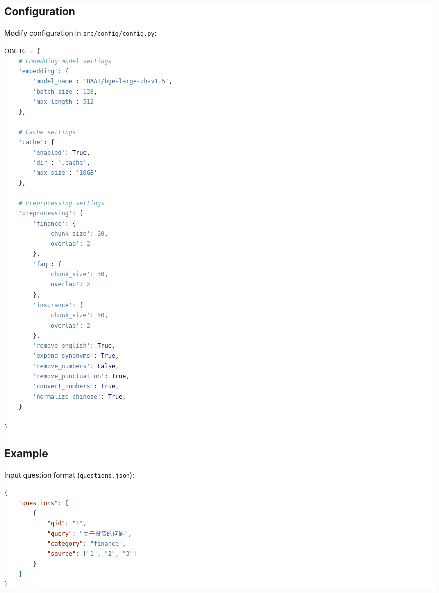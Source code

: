 ## Configuration

Modify configuration in `src/config/config.py`:

```python
CONFIG = {
    # Embedding model settings
    'embedding': {
        'model_name': 'BAAI/bge-large-zh-v1.5',
        'batch_size': 128,
        'max_length': 512
    },
    
    # Cache settings
    'cache': {
        'enabled': True,
        'dir': '.cache',
        'max_size': '10GB'
    },
    
    # Preprocessing settings 
    'preprocessing': {
        'finance': {
            'chunk_size': 20,
            'overlap': 2
        },
        'faq': {
            'chunk_size': 30,
            'overlap': 2
        },
        'insurance': {
            'chunk_size': 50,
            'overlap': 2
        },
        'remove_english': True,
        'expand_synonyms': True,
        'remove_numbers': False,
        'remove_punctuation': True,
        'convert_numbers': True,
        'normalize_chinese': True,
    }
    
}
```

## Example

Input question format (`questions.json`):
```json
{
    "questions": [
        {
            "qid": "1",
            "query": "关于投资的问题",
            "category": "finance",
            "source": ["1", "2", "3"]
        }
    ]
}
```
